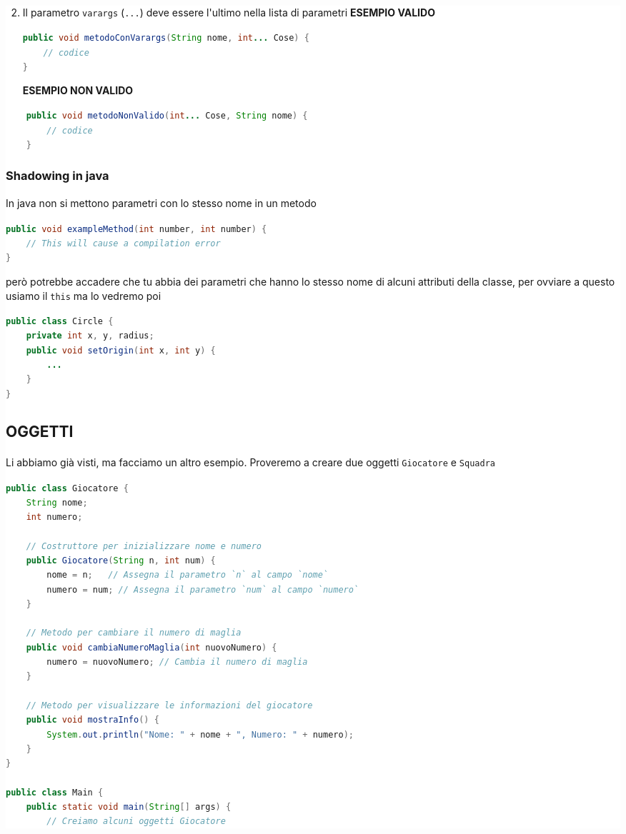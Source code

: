 2. Il parametro `varargs` (`...`) deve essere l'ultimo nella lista di parametri
	**ESEMPIO VALIDO**
	```java
	public void metodoConVarargs(String nome, int... Cose) {
	    // codice
	}
	```

	**ESEMPIO NON VALIDO**
```java
	public void metodoNonValido(int... Cose, String nome) { 
	    // codice
	}
```


### Shadowing in java
In java non si mettono parametri con lo stesso nome in un metodo 

``` java
public void exampleMethod(int number, int number) {
    // This will cause a compilation error
}

```

però potrebbe accadere che tu abbia dei parametri che hanno lo stesso nome di alcuni attributi della classe, per ovviare a questo usiamo il `this` ma lo vedremo poi

``` java
public class Circle {
    private int x, y, radius;
    public void setOrigin(int x, int y) {
        ...
    }
}
```

## OGGETTI
Li abbiamo già visti, ma facciamo un altro esempio.
Proveremo a creare due oggetti `Giocatore` e `Squadra`
```java
public class Giocatore {
    String nome;
    int numero;

    // Costruttore per inizializzare nome e numero
    public Giocatore(String n, int num) {
        nome = n;   // Assegna il parametro `n` al campo `nome`
        numero = num; // Assegna il parametro `num` al campo `numero`
    }

    // Metodo per cambiare il numero di maglia
    public void cambiaNumeroMaglia(int nuovoNumero) {
        numero = nuovoNumero; // Cambia il numero di maglia
    }

    // Metodo per visualizzare le informazioni del giocatore
    public void mostraInfo() {
        System.out.println("Nome: " + nome + ", Numero: " + numero);
    }
}

public class Main {
    public static void main(String[] args) {
        // Creiamo alcuni oggetti Giocatore
```